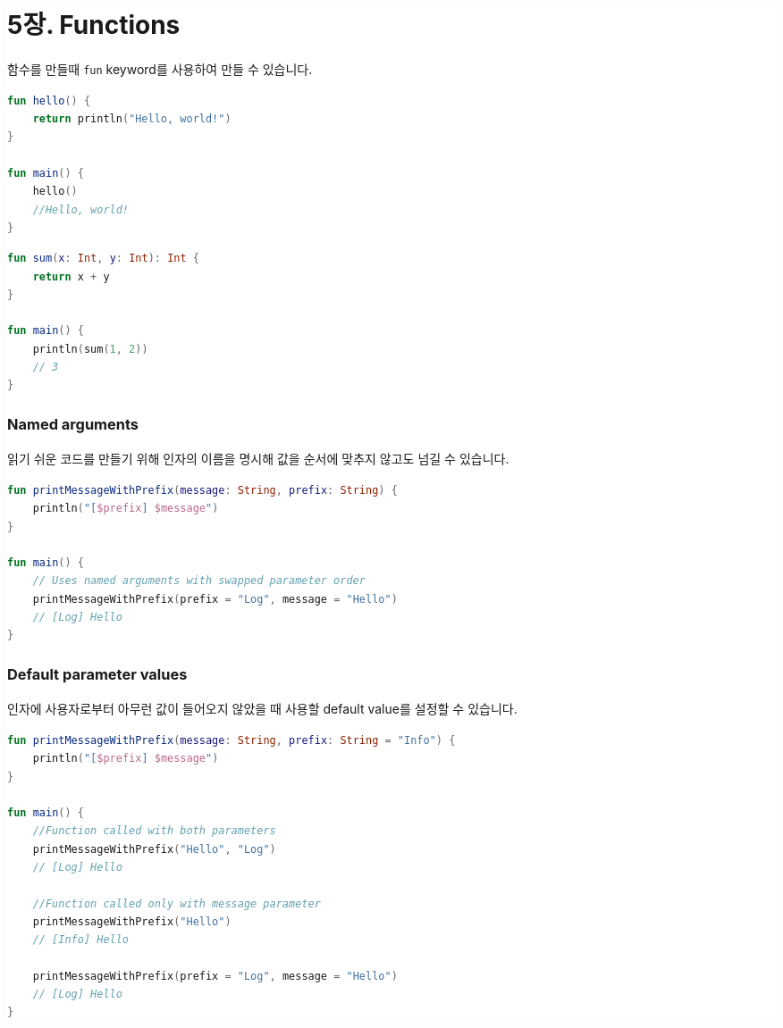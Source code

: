 # 5장. Functions

함수를 만들때 <code clas="code ">fun</code> keyword를 사용하여 만들 수 있습니다.

```Kotlin
fun hello() {
    return println("Hello, world!")
}

fun main() {
    hello()
    //Hello, world!
}
```

```Kotlin
fun sum(x: Int, y: Int): Int {
    return x + y
}

fun main() {
    println(sum(1, 2))
    // 3
}
```

### Named arguments

읽기 쉬운 코드를 만들기 위해 인자의 이름을 명시해 값을 순서에 맞추지 않고도 넘길 수 있습니다.

```Kotlin
fun printMessageWithPrefix(message: String, prefix: String) {
    println("[$prefix] $message")
}

fun main() {
    // Uses named arguments with swapped parameter order
    printMessageWithPrefix(prefix = "Log", message = "Hello")
    // [Log] Hello
}
```

### Default parameter values

인자에 사용자로부터 아무런 값이 들어오지 않았을 때 사용할 default value를 설정할 수 있습니다.

```Kotlin
fun printMessageWithPrefix(message: String, prefix: String = "Info") {
    println("[$prefix] $message")
}

fun main() {
    //Function called with both parameters
    printMessageWithPrefix("Hello", "Log")
    // [Log] Hello

    //Function called only with message parameter
    printMessageWithPrefix("Hello")
    // [Info] Hello

    printMessageWithPrefix(prefix = "Log", message = "Hello")
    // [Log] Hello
}
```
